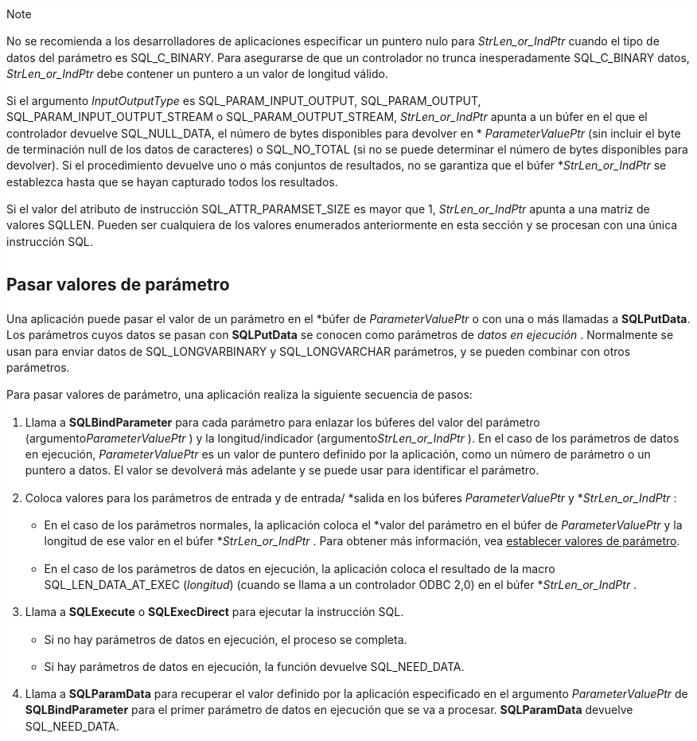 > [!NOTE]  
>  No se recomienda a los desarrolladores de aplicaciones especificar un puntero nulo para *StrLen_or_IndPtr* cuando el tipo de datos del parámetro es SQL_C_BINARY. Para asegurarse de que un controlador no trunca inesperadamente SQL_C_BINARY datos, *StrLen_or_IndPtr* debe contener un puntero a un valor de longitud válido.  
  
 Si el argumento *InputOutputType* es SQL_PARAM_INPUT_OUTPUT, SQL_PARAM_OUTPUT, SQL_PARAM_INPUT_OUTPUT_STREAM o SQL_PARAM_OUTPUT_STREAM, *StrLen_or_IndPtr* apunta a un búfer en el que el controlador devuelve SQL_NULL_DATA, el número de bytes disponibles para devolver en \* *ParameterValuePtr* (sin incluir el byte de terminación null de los datos de caracteres) o SQL_NO_TOTAL (si no se puede determinar el número de bytes disponibles para devolver). Si el procedimiento devuelve uno o más conjuntos de resultados, no se garantiza que el búfer **StrLen_or_IndPtr* se establezca hasta que se hayan capturado todos los resultados.  
  
 Si el valor del atributo de instrucción SQL_ATTR_PARAMSET_SIZE es mayor que 1, *StrLen_or_IndPtr* apunta a una matriz de valores SQLLEN. Pueden ser cualquiera de los valores enumerados anteriormente en esta sección y se procesan con una única instrucción SQL.  
  
## <a name="passing-parameter-values"></a>Pasar valores de parámetro

 Una aplicación puede pasar el valor de un parámetro en el \*búfer de *ParameterValuePtr* o con una o más llamadas a **SQLPutData**. Los parámetros cuyos datos se pasan con **SQLPutData** se conocen como parámetros de *datos en ejecución* . Normalmente se usan para enviar datos de SQL_LONGVARBINARY y SQL_LONGVARCHAR parámetros, y se pueden combinar con otros parámetros.  
  
 Para pasar valores de parámetro, una aplicación realiza la siguiente secuencia de pasos:  
  
1.  Llama a **SQLBindParameter** para cada parámetro para enlazar los búferes del valor del parámetro (argumento*ParameterValuePtr* ) y la longitud/indicador (argumento*StrLen_or_IndPtr* ). En el caso de los parámetros de datos en ejecución, *ParameterValuePtr* es un valor de puntero definido por la aplicación, como un número de parámetro o un puntero a datos. El valor se devolverá más adelante y se puede usar para identificar el parámetro.  
  
2.  Coloca valores para los parámetros de entrada y de entrada/ \*salida en los búferes *ParameterValuePtr* y **StrLen_or_IndPtr* :  
  
    -   En el caso de los parámetros normales, la aplicación coloca el \*valor del parámetro en el búfer de *ParameterValuePtr* y la longitud de ese valor en el búfer **StrLen_or_IndPtr* . Para obtener más información, vea [establecer valores de parámetro](../../../odbc/reference/develop-app/setting-parameter-values.md).  
  
    -   En el caso de los parámetros de datos en ejecución, la aplicación coloca el resultado de la macro SQL_LEN_DATA_AT_EXEC (*longitud*) (cuando se llama a un controlador ODBC 2,0) en el búfer **StrLen_or_IndPtr* .  
  
3.  Llama a **SQLExecute** o **SQLExecDirect** para ejecutar la instrucción SQL.  
  
    -   Si no hay parámetros de datos en ejecución, el proceso se completa.  
  
    -   Si hay parámetros de datos en ejecución, la función devuelve SQL_NEED_DATA.  
  
4.  Llama a **SQLParamData** para recuperar el valor definido por la aplicación especificado en el argumento *ParameterValuePtr* de **SQLBindParameter** para el primer parámetro de datos en ejecución que se va a procesar. **SQLParamData** devuelve SQL_NEED_DATA.  
  